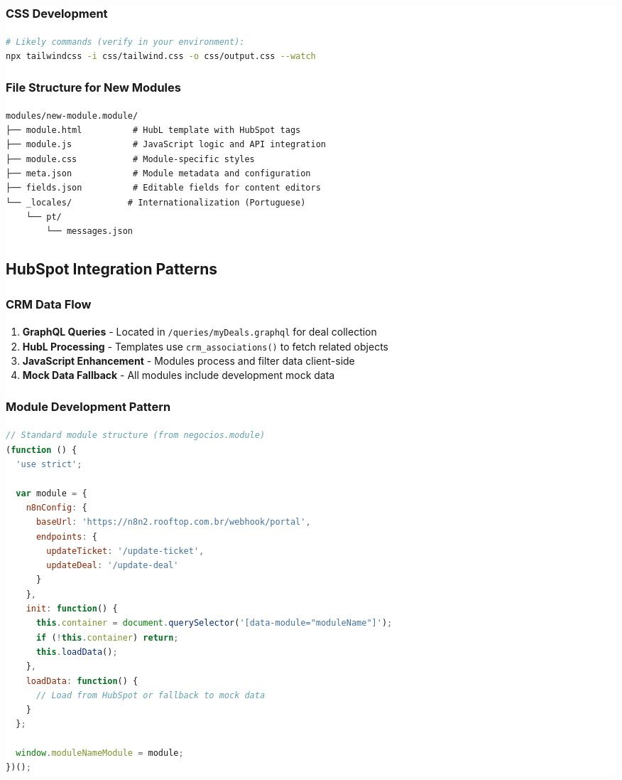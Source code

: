 ### CSS Development
```bash
# Likely commands (verify in your environment):
npx tailwindcss -i css/tailwind.css -o css/output.css --watch
```

### File Structure for New Modules
```
modules/new-module.module/
├── module.html          # HubL template with HubSpot tags
├── module.js            # JavaScript logic and API integration
├── module.css           # Module-specific styles
├── meta.json            # Module metadata and configuration
├── fields.json          # Editable fields for content editors
└── _locales/           # Internationalization (Portuguese)
    └── pt/
        └── messages.json
```

## HubSpot Integration Patterns

### CRM Data Flow
1. **GraphQL Queries** - Located in `/queries/myDeals.graphql` for deal collection
2. **HubL Processing** - Templates use `crm_associations()` to fetch related objects
3. **JavaScript Enhancement** - Modules process and filter data client-side
4. **Mock Data Fallback** - All modules include development mock data

### Module Development Pattern
```javascript
// Standard module structure (from negocios.module)
(function () {
  'use strict';
  
  var module = {
    n8nConfig: {
      baseUrl: 'https://n8n2.rooftop.com.br/webhook/portal',
      endpoints: {
        updateTicket: '/update-ticket',
        updateDeal: '/update-deal'
      }
    },
    init: function() {
      this.container = document.querySelector('[data-module="moduleName"]');
      if (!this.container) return;
      this.loadData();
    },
    loadData: function() {
      // Load from HubSpot or fallback to mock data
    }
  };
  
  window.moduleNameModule = module;
})();
```
